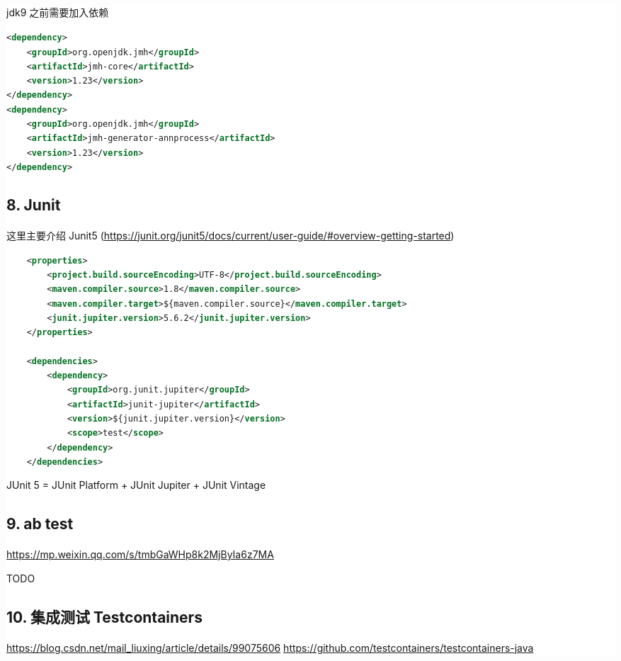 jdk9 之前需要加入依赖

```xml
<dependency>
    <groupId>org.openjdk.jmh</groupId>
    <artifactId>jmh-core</artifactId>
    <version>1.23</version>
</dependency>
<dependency>
    <groupId>org.openjdk.jmh</groupId>
    <artifactId>jmh-generator-annprocess</artifactId>
    <version>1.23</version>
</dependency>

```


## 8. Junit

这里主要介绍 Junit5 (https://junit.org/junit5/docs/current/user-guide/#overview-getting-started)

```xml
    <properties>
        <project.build.sourceEncoding>UTF-8</project.build.sourceEncoding>
        <maven.compiler.source>1.8</maven.compiler.source>
        <maven.compiler.target>${maven.compiler.source}</maven.compiler.target>
        <junit.jupiter.version>5.6.2</junit.jupiter.version>
    </properties>

    <dependencies>
        <dependency>
            <groupId>org.junit.jupiter</groupId>
            <artifactId>junit-jupiter</artifactId>
            <version>${junit.jupiter.version}</version>
            <scope>test</scope>
        </dependency>
    </dependencies>
```

JUnit 5 = JUnit Platform + JUnit Jupiter + JUnit Vintage


## 9. ab test

https://mp.weixin.qq.com/s/tmbGaWHp8k2MjByIa6z7MA

TODO



## 10. 集成测试 Testcontainers

https://blog.csdn.net/mail_liuxing/article/details/99075606
https://github.com/testcontainers/testcontainers-java
